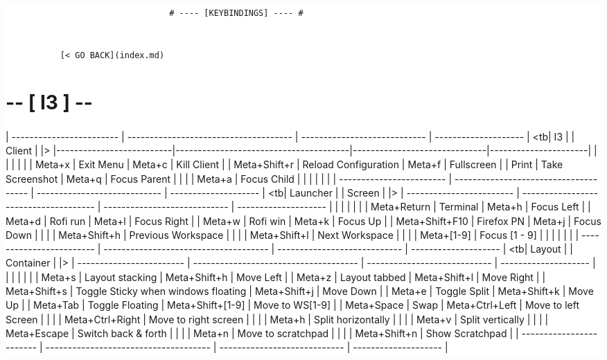 
                                     # ---- [KEYBINDINGS] ---- #
                                

               [< GO BACK](index.md)

# -- [ I3 ] -- #

| ------------------------ | ------------------------------------- | ---------------------------- | -------------------- |
<tb| I3                       |                                       | Client                       |                      |>
|--------------------------|---------------------------------------|------------------------------|----------------------|
|                          |                                       |                              |                      |
| Meta+x                   | Exit Menu                             | Meta+c                       | Kill Client          |
| Meta+Shift+r             | Reload Configuration                  | Meta+f                       | Fullscreen           |
| Print                    | Take Screenshot                       | Meta+q                       | Focus Parent         |
|                          |                                       | Meta+a                       | Focus Child          |
|                          |                                       |                              |                      |
| ------------------------ | ------------------------------------- | ---------------------------- | -------------------- |
<tb| Launcher                 |                                       | Screen                       |                      |>
| ------------------------ | ------------------------------------- | ---------------------------- | -------------------- |
|                          |                                       |                              |                      |
| Meta+Return              | Terminal                              | Meta+h                       | Focus Left           |
| Meta+d                   | Rofi run                              | Meta+l                       | Focus Right          |
| Meta+w                   | Rofi win                              | Meta+k                       | Focus Up             |
| Meta+Shift+F10           | Firefox PN                            | Meta+j                       | Focus Down           |
|                          |                                       | Meta+Shift+h                 | Previous Workspace   |
|                          |                                       | Meta+Shift+l                 | Next Workspace       |
|                          |                                       | Meta+[1-9]                   | Focus [1 - 9]        |
|                          |                                       |                              |                      |
| ------------------------ | ------------------------------------- | ---------------------------- | -------------------- |
<tb| Layout                   |                                       | Container                    |                      |>
| ------------------------ | ------------------------------------- | ---------------------------- | -------------------- |
|                          |                                       |                              |                      |
| Meta+s                   | Layout stacking                       | Meta+Shift+h                 | Move Left            |
| Meta+z                   | Layout tabbed                         | Meta+Shift+l                 | Move Right           |
| Meta+Shift+s             | Toggle Sticky when windows floating   | Meta+Shift+j                 | Move Down            |
| Meta+e                   | Toggle Split                          | Meta+Shift+k                 | Move Up              |
| Meta+Tab                 | Toggle Floating                       | Meta+Shift+[1-9]             | Move to WS[1-9]      |
| Meta+Space               | Swap                                  | Meta+Ctrl+Left               | Move to left Screen  |
|                          |                                       | Meta+Ctrl+Right              | Move to right screen |
|                          |                                       | Meta+h                       | Split horizontally   |
|                          |                                       | Meta+v                       | Split vertically     |
|                          |                                       | Meta+Escape                  | Switch back & forth  |
|                          |                                       | Meta+n                       | Move to scratchpad   |
|                          |                                       | Meta+Shift+n                 | Show Scratchpad      |
| ------------------------ | ------------------------------------- | ---------------------------- | -------------------- |